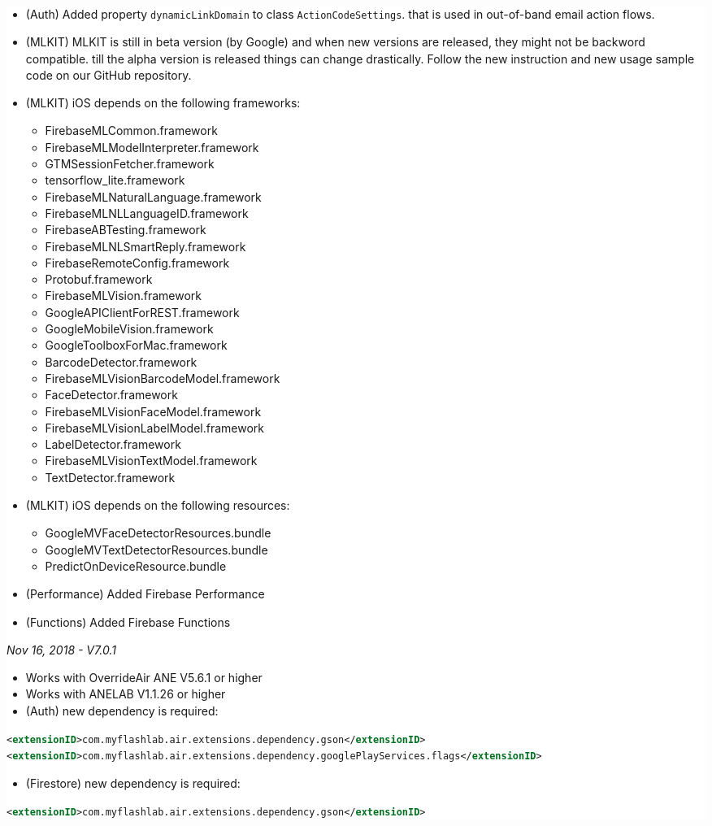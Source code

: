 - (Auth) Added property `dynamicLinkDomain` to class `ActionCodeSettings`. that is used in out-of-band email action flows.

- (MLKIT) MLKIT is still in beta version (by Google) and when new versions are released, they might not be backword compatible. till the alpha version is released things can change drastically. Follow the new instruction and new usage sample code on our GitHub repository.
- (MLKIT) iOS depends on the following frameworks:

  - FirebaseMLCommon.framework
  - FirebaseMLModelInterpreter.framework
  - GTMSessionFetcher.framework
  - tensorflow_lite.framework
  - FirebaseMLNaturalLanguage.framework
  - FirebaseMLNLLanguageID.framework
  - FirebaseABTesting.framework
  - FirebaseMLNLSmartReply.framework
  - FirebaseRemoteConfig.framework
  - Protobuf.framework
  - FirebaseMLVision.framework
  - GoogleAPIClientForREST.framework
  - GoogleMobileVision.framework
  - GoogleToolboxForMac.framework
  - BarcodeDetector.framework
  - FirebaseMLVisionBarcodeModel.framework
  - FaceDetector.framework
  - FirebaseMLVisionFaceModel.framework
  - FirebaseMLVisionLabelModel.framework
  - LabelDetector.framework
  - FirebaseMLVisionTextModel.framework
  - TextDetector.framework

- (MLKIT) iOS depends on the following resources:

  - GoogleMVFaceDetectorResources.bundle
  - GoogleMVTextDetectorResources.bundle
  - PredictOnDeviceResource.bundle

- (Performance) Added Firebase Performance
- (Functions) Added Firebase Functions

_Nov 16, 2018 - V7.0.1_

- Works with OverrideAir ANE V5.6.1 or higher
- Works with ANELAB V1.1.26 or higher
- (Auth) new dependency is required:

```xml
<extensionID>com.myflashlab.air.extensions.dependency.gson</extensionID>
<extensionID>com.myflashlab.air.extensions.dependency.googlePlayServices.flags</extensionID>
```

- (Firestore) new dependency is required:

```xml
<extensionID>com.myflashlab.air.extensions.dependency.gson</extensionID>
```
